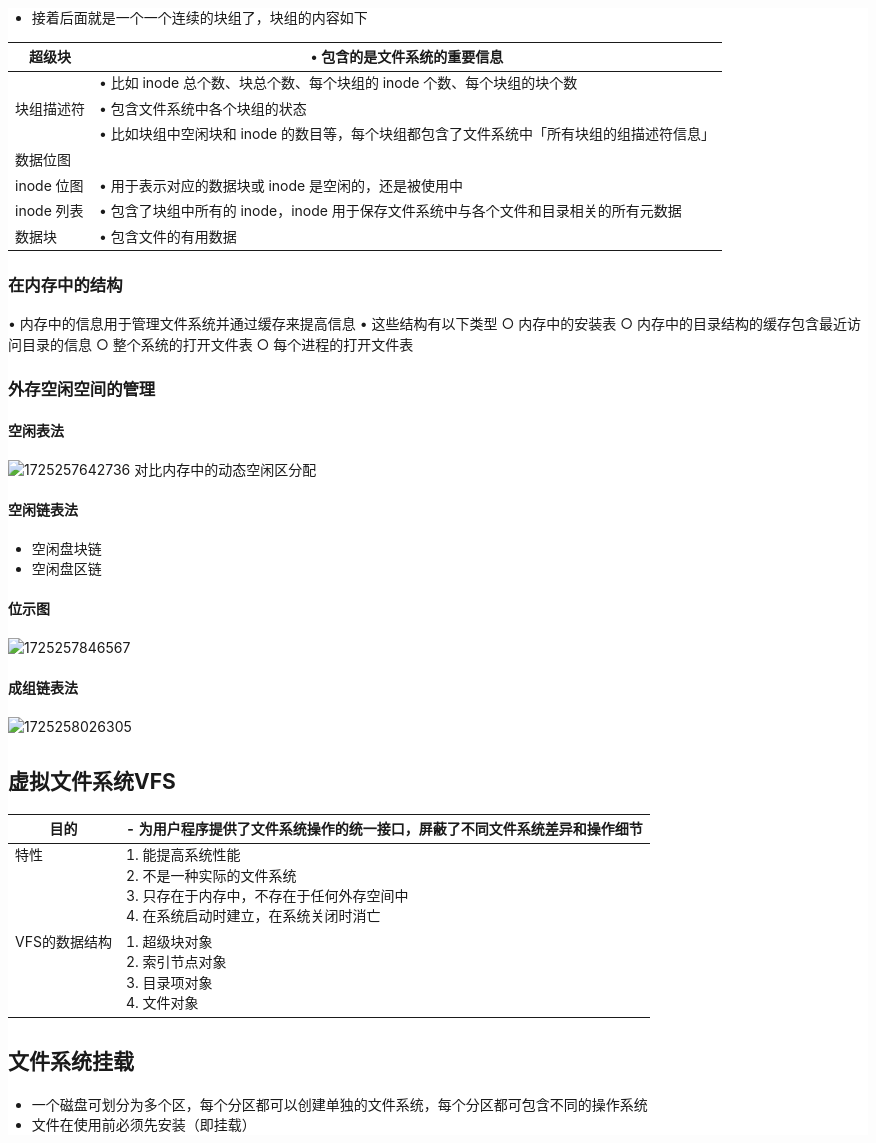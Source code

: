 - 接着后面就是一个一个连续的块组了，块组的内容如下

| 超级块      | • 包含的是文件系统的重要信息                                   |
|----------|---------------------------------------------------|
|          | • 比如 inode 总个数、块总个数、每个块组的 inode 个数、每个块组的块个数       |
| 块组描述符    | • 包含文件系统中各个块组的状态                                  |
|          | • 比如块组中空闲块和 inode 的数目等，每个块组都包含了文件系统中「所有块组的组描述符信息」 |
| 数据位图     |
| inode 位图 | • 用于表示对应的数据块或 inode 是空闲的，还是被使用中                   |
| inode 列表 | • 包含了块组中所有的 inode，inode 用于保存文件系统中与各个文件和目录相关的所有元数据 |
| 数据块      | • 包含文件的有用数据                                       |
### 在内存中的结构
• 内存中的信息用于管理文件系统并通过缓存来提高信息
• 这些结构有以下类型
	○ 内存中的安装表
	○ 内存中的目录结构的缓存包含最近访问目录的信息
	○ 整个系统的打开文件表
	○ 每个进程的打开文件表
### 外存空闲空间的管理
#### 空闲表法
![1725257642736](https://github.com/user-attachments/assets/c4a19740-82ce-40e7-b0af-ff2544e02496)
对比内存中的动态空闲区分配
#### 空闲链表法
- 空闲盘块链
- 空闲盘区链
#### 位示图
![1725257846567](https://github.com/user-attachments/assets/f150fa43-58d4-41cd-93e2-eb38ed97330b)
#### 成组链表法
![1725258026305](https://github.com/user-attachments/assets/1a54ae08-0e4e-44da-9c67-f70defea8b7b)
## 虚拟文件系统VFS

| 目的       | - 为用户程序提供了文件系统操作的统一接口，屏蔽了不同文件系统差异和操作细节                                         |
| -------- | ------------------------------------------------------------------------------ |
| 特性       | 1. 能提高系统性能<br>2. 不是一种实际的文件系统<br>3. 只存在于内存中，不存在于任何外存空间中<br>4. 在系统启动时建立，在系统关闭时消亡 |
| VFS的数据结构 | 1. 超级块对象<br>2. 索引节点对象<br>3. 目录项对象<br>4. 文件对象                                   |
## 文件系统挂载
- 一个磁盘可划分为多个区，每个分区都可以创建单独的文件系统，每个分区都可包含不同的操作系统
- 文件在使用前必须先安装（即挂载）
